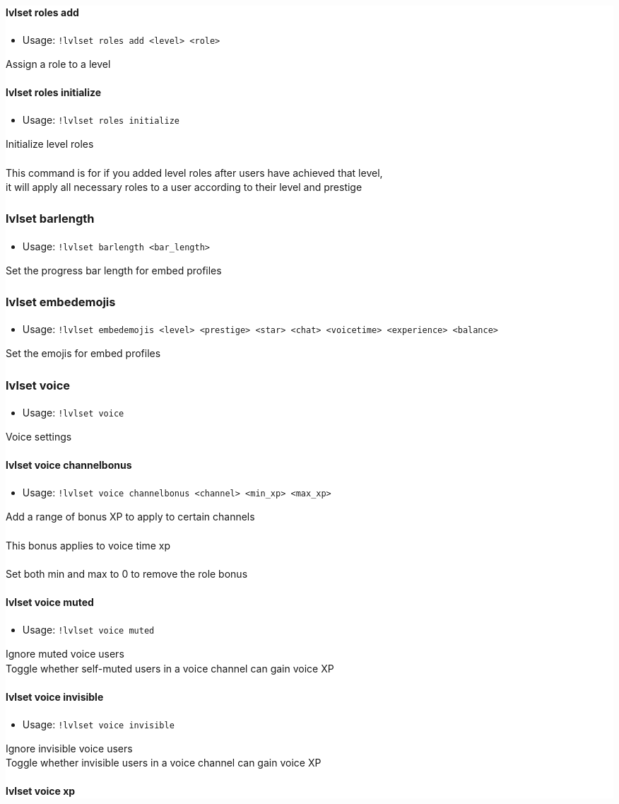 #### lvlset roles add

* Usage: `!lvlset roles add <level> <role>`

Assign a role to a level

#### lvlset roles initialize

* Usage: `!lvlset roles initialize`

Initialize level roles\
\
This command is for if you added level roles after users have achieved that level,\
it will apply all necessary roles to a user according to their level and prestige

### lvlset barlength

* Usage: `!lvlset barlength <bar_length>`

Set the progress bar length for embed profiles

### lvlset embedemojis

* Usage: `!lvlset embedemojis <level> <prestige> <star> <chat> <voicetime> <experience> <balance>`

Set the emojis for embed profiles

### lvlset voice

* Usage: `!lvlset voice`

Voice settings

#### lvlset voice channelbonus

* Usage: `!lvlset voice channelbonus <channel> <min_xp> <max_xp>`

Add a range of bonus XP to apply to certain channels\
\
This bonus applies to voice time xp\
\
Set both min and max to 0 to remove the role bonus

#### lvlset voice muted

* Usage: `!lvlset voice muted`

Ignore muted voice users\
Toggle whether self-muted users in a voice channel can gain voice XP

#### lvlset voice invisible

* Usage: `!lvlset voice invisible`

Ignore invisible voice users\
Toggle whether invisible users in a voice channel can gain voice XP

#### lvlset voice xp
